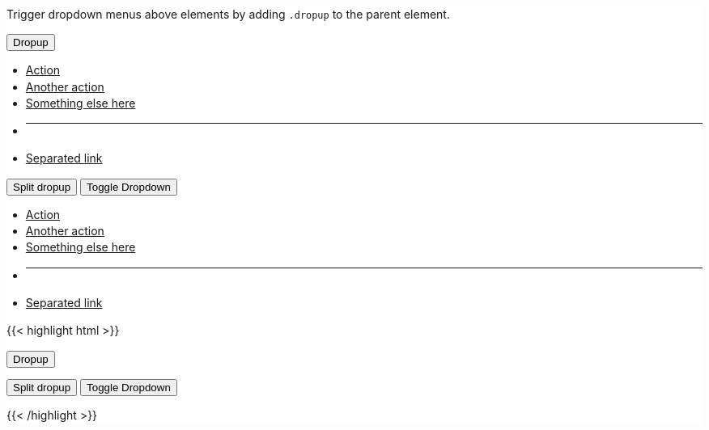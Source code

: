 Trigger dropdown menus above elements by adding `.dropup` to the parent element.

<div class="bd-example">
  <div class="btn-group dropup">
    <button type="button" class="btn btn-secondary dropdown-toggle" data-toggle="dropdown" aria-expanded="false">
      Dropup
    </button>
    <ul class="dropdown-menu">
      <li><a class="dropdown-item" href="#">Action</a></li>
      <li><a class="dropdown-item" href="#">Another action</a></li>
      <li><a class="dropdown-item" href="#">Something else here</a></li>
      <li><hr class="dropdown-divider"></li>
      <li><a class="dropdown-item" href="#">Separated link</a></li>
    </ul>
  </div>
  <div class="btn-group dropup">
    <button type="button" class="btn btn-secondary">
      Split dropup
    </button>
    <button type="button" class="btn btn-secondary dropdown-toggle dropdown-toggle-split" data-toggle="dropdown" aria-expanded="false">
      <span class="sr-only">Toggle Dropdown</span>
    </button>
    <ul class="dropdown-menu">
      <li><a class="dropdown-item" href="#">Action</a></li>
      <li><a class="dropdown-item" href="#">Another action</a></li>
      <li><a class="dropdown-item" href="#">Something else here</a></li>
      <li><hr class="dropdown-divider"></li>
      <li><a class="dropdown-item" href="#">Separated link</a></li>
    </ul>
  </div>
</div>

{{< highlight html >}}

<div class="btn-group dropup">
  <button type="button" class="btn btn-secondary dropdown-toggle" data-toggle="dropdown" aria-expanded="false">
    Dropup
  </button>
  <ul class="dropdown-menu">
    <!-- Dropdown menu links -->
  </ul>
</div>


<div class="btn-group dropup">
  <button type="button" class="btn btn-secondary">
    Split dropup
  </button>
  <button type="button" class="btn btn-secondary dropdown-toggle dropdown-toggle-split" data-toggle="dropdown" aria-expanded="false">
    <span class="sr-only">Toggle Dropdown</span>
  </button>
  <ul class="dropdown-menu">
    <!-- Dropdown menu links -->
  </ul>
</div>
{{< /highlight >}}
